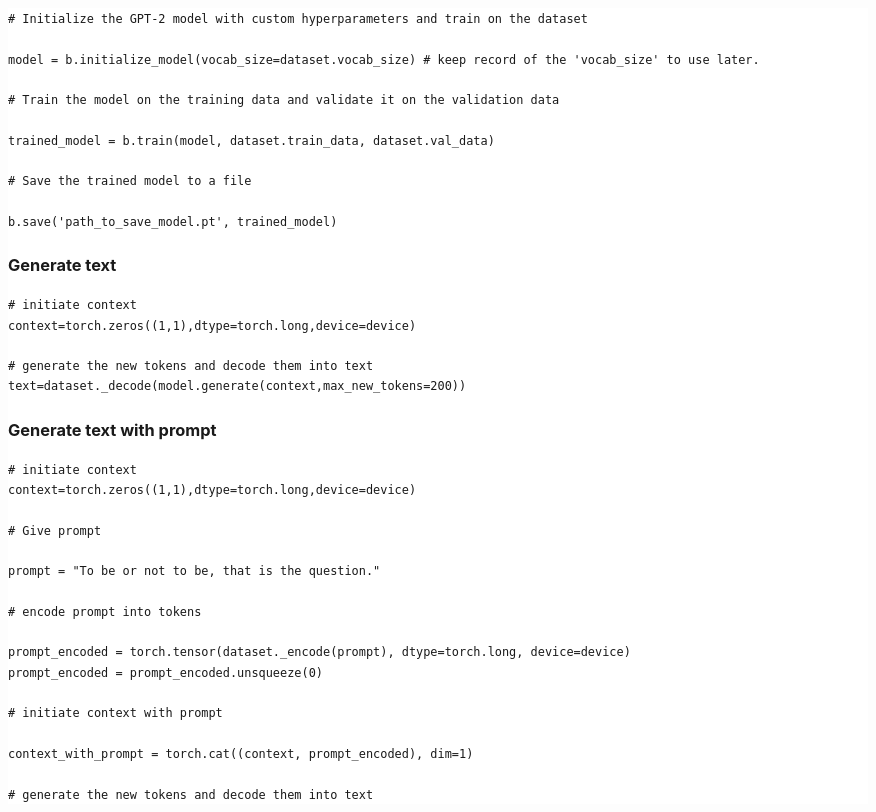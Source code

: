     # Initialize the GPT-2 model with custom hyperparameters and train on the dataset

    model = b.initialize_model(vocab_size=dataset.vocab_size) # keep record of the 'vocab_size' to use later.

    # Train the model on the training data and validate it on the validation data

    trained_model = b.train(model, dataset.train_data, dataset.val_data)

    # Save the trained model to a file

    b.save('path_to_save_model.pt', trained_model)

### Generate text

    # initiate context
    context=torch.zeros((1,1),dtype=torch.long,device=device)

    # generate the new tokens and decode them into text
    text=dataset._decode(model.generate(context,max_new_tokens=200))

### Generate text with prompt

    # initiate context
    context=torch.zeros((1,1),dtype=torch.long,device=device)

    # Give prompt

    prompt = "To be or not to be, that is the question."

    # encode prompt into tokens

    prompt_encoded = torch.tensor(dataset._encode(prompt), dtype=torch.long, device=device)
    prompt_encoded = prompt_encoded.unsqueeze(0)

    # initiate context with prompt

    context_with_prompt = torch.cat((context, prompt_encoded), dim=1)

    # generate the new tokens and decode them into text
